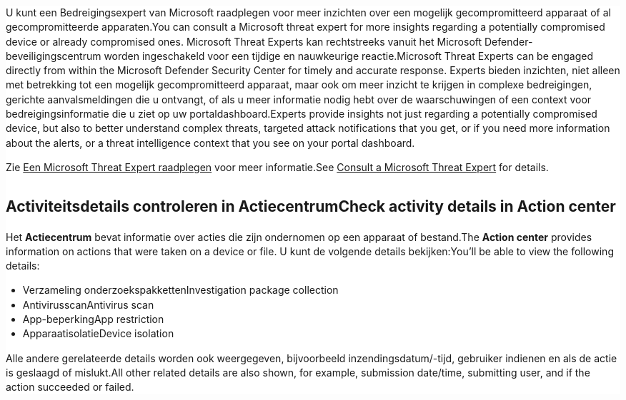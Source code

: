 <span data-ttu-id="f954e-266">U kunt een Bedreigingsexpert van Microsoft raadplegen voor meer inzichten over een mogelijk gecompromitteerd apparaat of al gecompromitteerde apparaten.</span><span class="sxs-lookup"><span data-stu-id="f954e-266">You can consult a Microsoft threat expert for more insights regarding a potentially compromised device or already compromised ones.</span></span> <span data-ttu-id="f954e-267">Microsoft Threat Experts kan rechtstreeks vanuit het Microsoft Defender-beveiligingscentrum worden ingeschakeld voor een tijdige en nauwkeurige reactie.</span><span class="sxs-lookup"><span data-stu-id="f954e-267">Microsoft Threat Experts can be engaged directly from within the Microsoft Defender Security Center for timely and accurate response.</span></span> <span data-ttu-id="f954e-268">Experts bieden inzichten, niet alleen met betrekking tot een mogelijk gecompromitteerd apparaat, maar ook om meer inzicht te krijgen in complexe bedreigingen, gerichte aanvalsmeldingen die u ontvangt, of als u meer informatie nodig hebt over de waarschuwingen of een context voor bedreigingsinformatie die u ziet op uw portaldashboard.</span><span class="sxs-lookup"><span data-stu-id="f954e-268">Experts provide insights not just regarding a potentially compromised device, but also to better understand complex threats, targeted attack notifications that you get, or if you need more information about the alerts, or a threat intelligence context that you see on your portal dashboard.</span></span>

<span data-ttu-id="f954e-269">Zie [Een Microsoft Threat Expert raadplegen](/microsoft-365/security/defender-endpoint/configure-microsoft-threat-experts#consult-a-microsoft-threat-expert-about-suspicious-cybersecurity-activities-in-your-organization) voor meer informatie.</span><span class="sxs-lookup"><span data-stu-id="f954e-269">See [Consult a Microsoft Threat Expert](/microsoft-365/security/defender-endpoint/configure-microsoft-threat-experts#consult-a-microsoft-threat-expert-about-suspicious-cybersecurity-activities-in-your-organization) for details.</span></span>


## <a name="check-activity-details-in-action-center"></a><span data-ttu-id="f954e-270">Activiteitsdetails controleren in Actiecentrum</span><span class="sxs-lookup"><span data-stu-id="f954e-270">Check activity details in Action center</span></span>

<span data-ttu-id="f954e-271">Het **Actiecentrum** bevat informatie over acties die zijn ondernomen op een apparaat of bestand.</span><span class="sxs-lookup"><span data-stu-id="f954e-271">The **Action center** provides information on actions that were taken on a device or file.</span></span> <span data-ttu-id="f954e-272">U kunt de volgende details bekijken:</span><span class="sxs-lookup"><span data-stu-id="f954e-272">You’ll be able to view the following details:</span></span>

- <span data-ttu-id="f954e-273">Verzameling onderzoekspakketten</span><span class="sxs-lookup"><span data-stu-id="f954e-273">Investigation package collection</span></span>
- <span data-ttu-id="f954e-274">Antivirusscan</span><span class="sxs-lookup"><span data-stu-id="f954e-274">Antivirus scan</span></span>
- <span data-ttu-id="f954e-275">App-beperking</span><span class="sxs-lookup"><span data-stu-id="f954e-275">App restriction</span></span>
- <span data-ttu-id="f954e-276">Apparaatisolatie</span><span class="sxs-lookup"><span data-stu-id="f954e-276">Device isolation</span></span>

<span data-ttu-id="f954e-277">Alle andere gerelateerde details worden ook weergegeven, bijvoorbeeld inzendingsdatum/-tijd, gebruiker indienen en als de actie is geslaagd of mislukt.</span><span class="sxs-lookup"><span data-stu-id="f954e-277">All other related details are also shown, for example, submission date/time, submitting user, and if the action succeeded or failed.</span></span>
